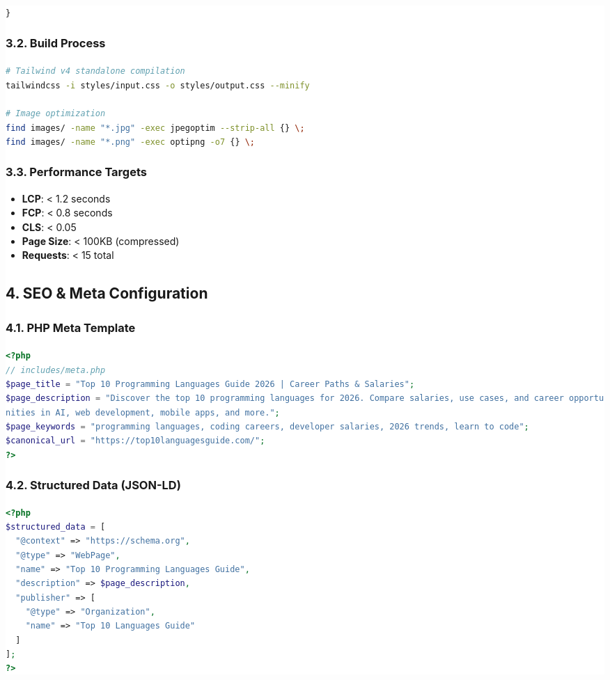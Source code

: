 ```css
}
```

### 3.2. Build Process
```bash
# Tailwind v4 standalone compilation
tailwindcss -i styles/input.css -o styles/output.css --minify

# Image optimization
find images/ -name "*.jpg" -exec jpegoptim --strip-all {} \;
find images/ -name "*.png" -exec optipng -o7 {} \;
```

### 3.3. Performance Targets
- **LCP**: < 1.2 seconds
- **FCP**: < 0.8 seconds
- **CLS**: < 0.05
- **Page Size**: < 100KB (compressed)
- **Requests**: < 15 total

## 4. SEO & Meta Configuration

### 4.1. PHP Meta Template
```php
<?php
// includes/meta.php
$page_title = "Top 10 Programming Languages Guide 2026 | Career Paths & Salaries";
$page_description = "Discover the top 10 programming languages for 2026. Compare salaries, use cases, and career opportunities in AI, web development, mobile apps, and more.";
$page_keywords = "programming languages, coding careers, developer salaries, 2026 trends, learn to code";
$canonical_url = "https://top10languagesguide.com/";
?>
```

### 4.2. Structured Data (JSON-LD)
```php
<?php
$structured_data = [
  "@context" => "https://schema.org",
  "@type" => "WebPage",
  "name" => "Top 10 Programming Languages Guide",
  "description" => $page_description,
  "publisher" => [
    "@type" => "Organization",
    "name" => "Top 10 Languages Guide"
  ]
];
?>
```
